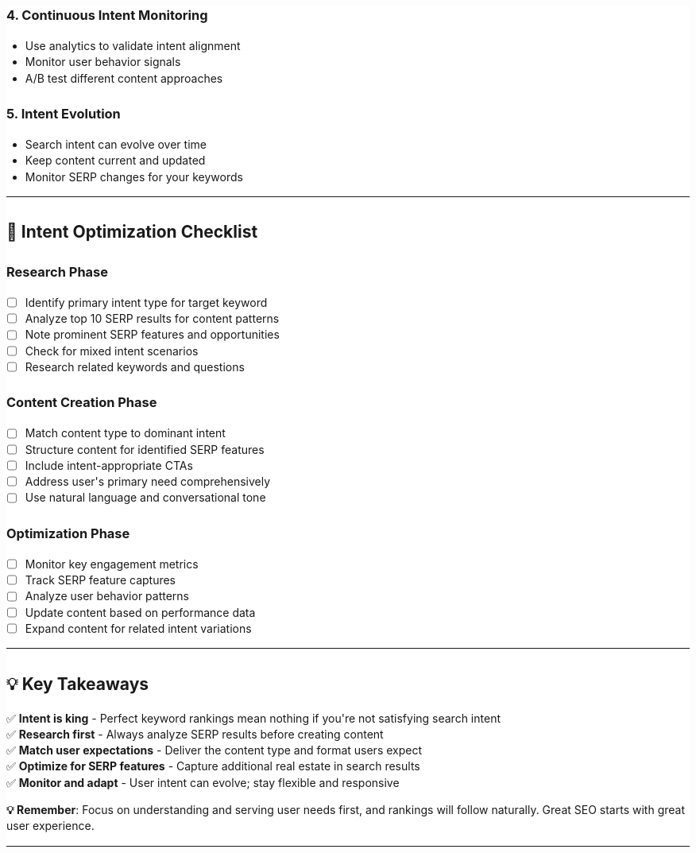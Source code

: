 ### **4. Continuous Intent Monitoring**
- Use analytics to validate intent alignment
- Monitor user behavior signals
- A/B test different content approaches

### **5. Intent Evolution**
- Search intent can evolve over time
- Keep content current and updated
- Monitor SERP changes for your keywords

---

## 🎯 **Intent Optimization Checklist**

### **Research Phase**
- [ ] Identify primary intent type for target keyword
- [ ] Analyze top 10 SERP results for content patterns
- [ ] Note prominent SERP features and opportunities
- [ ] Check for mixed intent scenarios
- [ ] Research related keywords and questions

### **Content Creation Phase**
- [ ] Match content type to dominant intent
- [ ] Structure content for identified SERP features
- [ ] Include intent-appropriate CTAs
- [ ] Address user's primary need comprehensively
- [ ] Use natural language and conversational tone

### **Optimization Phase**
- [ ] Monitor key engagement metrics
- [ ] Track SERP feature captures
- [ ] Analyze user behavior patterns
- [ ] Update content based on performance data
- [ ] Expand content for related intent variations

---

## 💡 **Key Takeaways**

✅ **Intent is king** - Perfect keyword rankings mean nothing if you're not satisfying search intent  
✅ **Research first** - Always analyze SERP results before creating content  
✅ **Match user expectations** - Deliver the content type and format users expect  
✅ **Optimize for SERP features** - Capture additional real estate in search results  
✅ **Monitor and adapt** - User intent can evolve; stay flexible and responsive

**💡 Remember**: Focus on understanding and serving user needs first, and rankings will follow naturally. Great SEO starts with great user experience.

---
